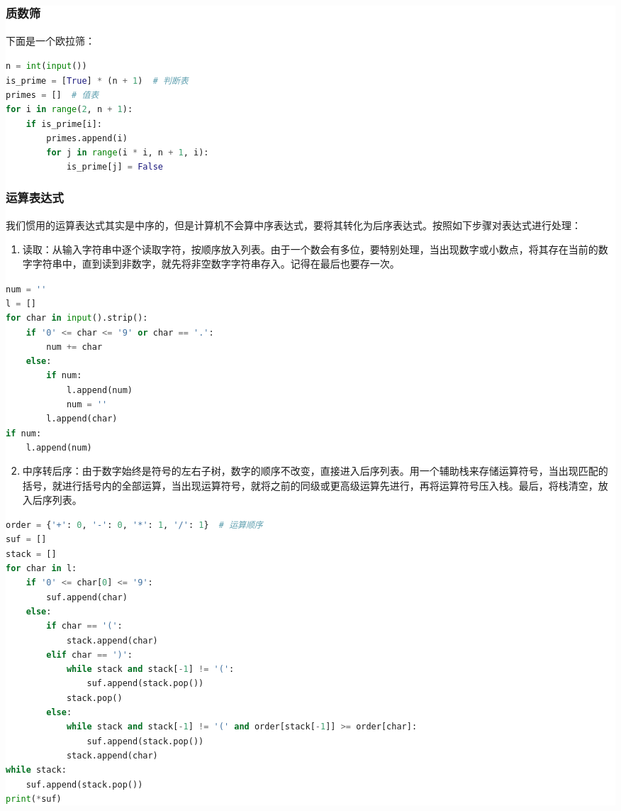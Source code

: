 

### 质数筛

下面是一个欧拉筛：

```python
n = int(input())
is_prime = [True] * (n + 1)  # 判断表
primes = []  # 值表
for i in range(2, n + 1):
    if is_prime[i]:
        primes.append(i)
        for j in range(i * i, n + 1, i):
            is_prime[j] = False
```



### 运算表达式

我们惯用的运算表达式其实是中序的，但是计算机不会算中序表达式，要将其转化为后序表达式。按照如下步骤对表达式进行处理：

1. 读取：从输入字符串中逐个读取字符，按顺序放入列表。由于一个数会有多位，要特别处理，当出现数字或小数点，将其存在当前的数字字符串中，直到读到非数字，就先将非空数字字符串存入。记得在最后也要存一次。

```python
num = ''
l = []
for char in input().strip():
    if '0' <= char <= '9' or char == '.':
        num += char
    else:
        if num:
            l.append(num)
            num = ''
        l.append(char)
if num:
    l.append(num)
```

2. 中序转后序：由于数字始终是符号的左右子树，数字的顺序不改变，直接进入后序列表。用一个辅助栈来存储运算符号，当出现匹配的括号，就进行括号内的全部运算，当出现运算符号，就将之前的同级或更高级运算先进行，再将运算符号压入栈。最后，将栈清空，放入后序列表。

```python
order = {'+': 0, '-': 0, '*': 1, '/': 1}  # 运算顺序
suf = []
stack = []
for char in l:
    if '0' <= char[0] <= '9':
        suf.append(char)
    else:
        if char == '(':
            stack.append(char)
        elif char == ')':
            while stack and stack[-1] != '(':
                suf.append(stack.pop())
            stack.pop()
        else:
            while stack and stack[-1] != '(' and order[stack[-1]] >= order[char]:
                suf.append(stack.pop())
            stack.append(char)
while stack:
    suf.append(stack.pop())
print(*suf)
```
